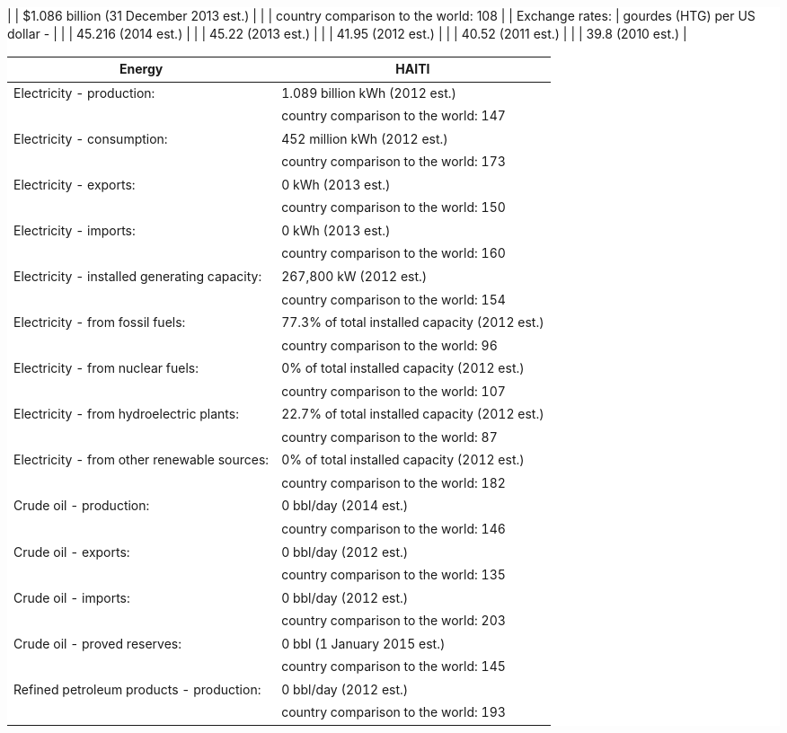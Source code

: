 | | $1.086 billion (31 December 2013 est.) |
| | country comparison to the world:  108 |
| Exchange rates: | gourdes (HTG) per US dollar - |
| | 45.216 (2014 est.) |
| | 45.22 (2013 est.) |
| | 41.95 (2012 est.) |
| | 40.52 (2011 est.) |
| | 39.8 (2010 est.) |

| Energy | HAITI |
| --- | --- |
| Electricity - production: | 1.089 billion kWh (2012 est.) |
| | country comparison to the world:  147 |
| Electricity - consumption: | 452 million kWh (2012 est.) |
| | country comparison to the world:  173 |
| Electricity - exports: | 0 kWh (2013 est.) |
| | country comparison to the world:  150 |
| Electricity - imports: | 0 kWh (2013 est.) |
| | country comparison to the world:  160 |
| Electricity - installed generating capacity: | 267,800 kW (2012 est.) |
| | country comparison to the world:  154 |
| Electricity - from fossil fuels: | 77.3% of total installed capacity (2012 est.) |
| | country comparison to the world:  96 |
| Electricity - from nuclear fuels: | 0% of total installed capacity (2012 est.) |
| | country comparison to the world:  107 |
| Electricity - from hydroelectric plants: | 22.7% of total installed capacity (2012 est.) |
| | country comparison to the world:  87 |
| Electricity - from other renewable sources: | 0% of total installed capacity (2012 est.) |
| | country comparison to the world:  182 |
| Crude oil - production: | 0 bbl/day (2014 est.) |
| | country comparison to the world:  146 |
| Crude oil - exports: | 0 bbl/day (2012 est.) |
| | country comparison to the world:  135 |
| Crude oil - imports: | 0 bbl/day (2012 est.) |
| | country comparison to the world:  203 |
| Crude oil - proved reserves: | 0 bbl (1 January 2015 est.) |
| | country comparison to the world:  145 |
| Refined petroleum products - production: | 0 bbl/day (2012 est.) |
| | country comparison to the world:  193 |